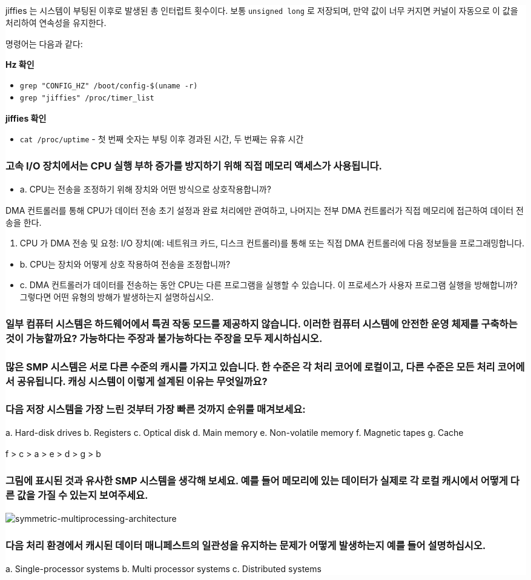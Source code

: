 jiffies 는 시스템이 부팅된 이후로 발생된 총 인터럽트 횟수이다. 보통 `unsigned long` 로 저장되며, 만약 값이 너무 커지면 커널이 자동으로 이 값을 처리하여 연속성을 유지한다.

명령어는 다음과 같다:

**Hz 확인**
- `grep "CONFIG_HZ" /boot/config-$(uname -r)`
- `grep "jiffies" /proc/timer_list`

**jiffies 확인**
- `cat /proc/uptime` - 첫 번째 숫자는 부팅 이후 경과된 시간, 두 번째는 유휴 시간

### 고속 I/O 장치에서는 CPU 실행 부하 증가를 방지하기 위해 직접 메모리 액세스가 사용됩니다.

- a. CPU는 전송을 조정하기 위해 장치와 어떤 방식으로 상호작용합니까?

DMA 컨트롤러를 통해 CPU가 데이터 전송 초기 설정과 완료 처리에만 관여하고, 나머지는 전부 DMA 컨트롤러가 직접 메모리에 접근하여 데이터 전송을 한다.

1. CPU 가 DMA 전송 및 요청: I/O 장치(예: 네트워크 카드, 디스크 컨트롤러)를 통해 또는 직접 DMA 컨트롤러에 다음 정보들을 프로그래밍합니다.

- b. CPU는 장치와 어떻게 상호 작용하여 전송을 조정합니까?

- c. DMA 컨트롤러가 데이터를 전송하는 동안 CPU는 다른 프로그램을 실행할 수 있습니다. 이 프로세스가 사용자 프로그램 실행을 방해합니까? 그렇다면 어떤 유형의 방해가 발생하는지 설명하십시오.


### 일부 컴퓨터 시스템은 하드웨어에서 특권 작동 모드를 제공하지 않습니다. 이러한 컴퓨터 시스템에 안전한 운영 체제를 구축하는 것이 가능할까요? 가능하다는 주장과 불가능하다는 주장을 모두 제시하십시오.



### 많은 SMP 시스템은 서로 다른 수준의 캐시를 가지고 있습니다. 한 수준은 각 처리 코어에 로컬이고, 다른 수준은 모든 처리 코어에서 공유됩니다. 캐싱 시스템이 이렇게 설계된 이유는 무엇일까요?



### 다음 저장 시스템을 가장 느린 것부터 가장 빠른 것까지 순위를 매겨보세요:

a. Hard-disk drives
b. Registers
c. Optical disk
d. Main memory
e. Non-volatile memory
f. Magnetic tapes
g. Cache

f > c > a > e > d > g > b

### 그림에 표시된 것과 유사한 SMP 시스템을 생각해 보세요. 예를 들어 메모리에 있는 데이터가 실제로 각 로컬 캐시에서 어떻게 다른 값을 가질 수 있는지 보여주세요.

![symmetric-multiprocessing-architecture]({{site.baseurl}}/assets/img/symmetric-multiprocessing-architecture.png)

### 다음 처리 환경에서 캐시된 데이터 매니페스트의 일관성을 유지하는 문제가 어떻게 발생하는지 예를 들어 설명하십시오.

a. Single-processor systems
b. Multi processor systems
c. Distributed systems
